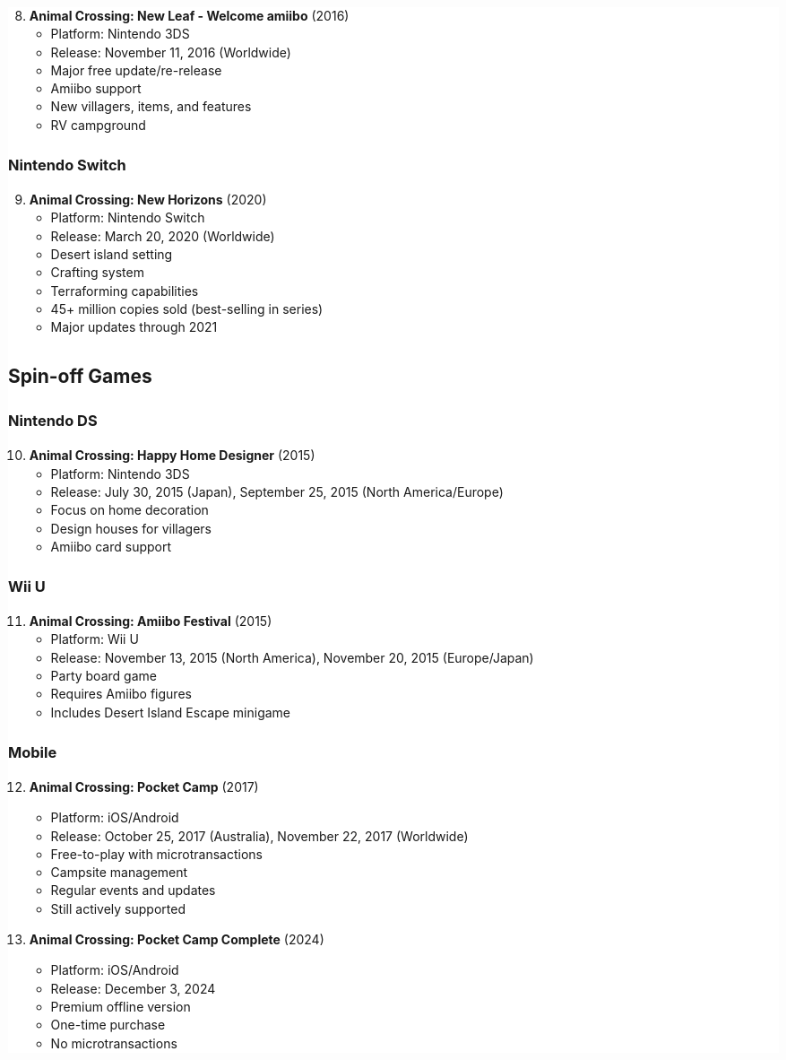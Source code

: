 8. **Animal Crossing: New Leaf - Welcome amiibo** (2016)
   - Platform: Nintendo 3DS
   - Release: November 11, 2016 (Worldwide)
   - Major free update/re-release
   - Amiibo support
   - New villagers, items, and features
   - RV campground

### Nintendo Switch
9. **Animal Crossing: New Horizons** (2020)
   - Platform: Nintendo Switch
   - Release: March 20, 2020 (Worldwide)
   - Desert island setting
   - Crafting system
   - Terraforming capabilities
   - 45+ million copies sold (best-selling in series)
   - Major updates through 2021

## Spin-off Games

### Nintendo DS
10. **Animal Crossing: Happy Home Designer** (2015)
    - Platform: Nintendo 3DS
    - Release: July 30, 2015 (Japan), September 25, 2015 (North America/Europe)
    - Focus on home decoration
    - Design houses for villagers
    - Amiibo card support

### Wii U
11. **Animal Crossing: Amiibo Festival** (2015)
    - Platform: Wii U
    - Release: November 13, 2015 (North America), November 20, 2015 (Europe/Japan)
    - Party board game
    - Requires Amiibo figures
    - Includes Desert Island Escape minigame

### Mobile
12. **Animal Crossing: Pocket Camp** (2017)
    - Platform: iOS/Android
    - Release: October 25, 2017 (Australia), November 22, 2017 (Worldwide)
    - Free-to-play with microtransactions
    - Campsite management
    - Regular events and updates
    - Still actively supported

13. **Animal Crossing: Pocket Camp Complete** (2024)
    - Platform: iOS/Android
    - Release: December 3, 2024
    - Premium offline version
    - One-time purchase
    - No microtransactions

